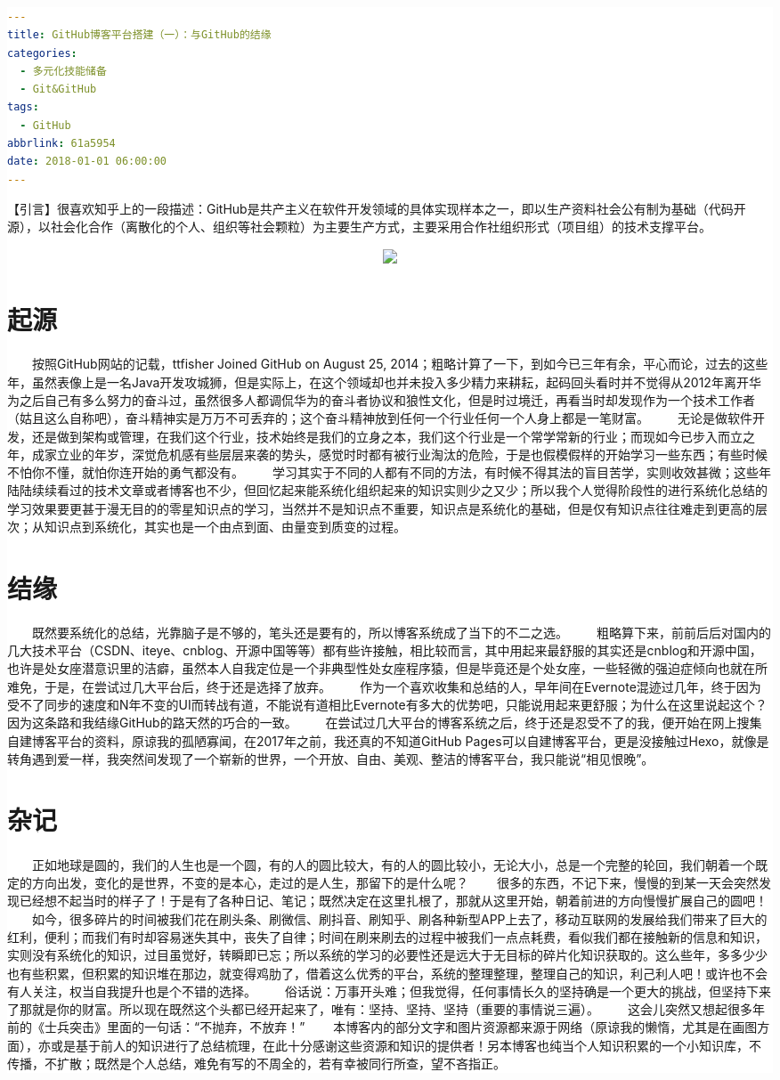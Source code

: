 ```yaml
---
title: GitHub博客平台搭建（一）：与GitHub的结缘
categories: 
  - 多元化技能储备
  - Git&GitHub
tags: 
  - GitHub
abbrlink: 61a5954
date: 2018-01-01 06:00:00
---
```

【引言】很喜欢知乎上的一段描述：GitHub是共产主义在软件开发领域的具体实现样本之一，即以生产资料社会公有制为基础（代码开源），以社会化合作（离散化的个人、组织等社会颗粒）为主要生产方式，主要采用合作社组织形式（项目组）的技术支撑平台。
<div align=center><img src="https://github.com/ttfisher/images/raw/master/public/000006.jpg" width="55%"/></div>


# 起源
&emsp;&emsp;按照GitHub网站的记载，ttfisher Joined GitHub on August 25, 2014；粗略计算了一下，到如今已三年有余，平心而论，过去的这些年，虽然表像上是一名Java开发攻城狮，但是实际上，在这个领域却也并未投入多少精力来耕耘，起码回头看时并不觉得从2012年离开华为之后自己有多么努力的奋斗过，虽然很多人都调侃华为的奋斗者协议和狼性文化，但是时过境迁，再看当时却发现作为一个技术工作者（姑且这么自称吧），奋斗精神实是万万不可丢弃的；这个奋斗精神放到任何一个行业任何一个人身上都是一笔财富。
&emsp;&emsp;无论是做软件开发，还是做到架构或管理，在我们这个行业，技术始终是我们的立身之本，我们这个行业是一个常学常新的行业；而现如今已步入而立之年，成家立业的年岁，深觉危机感有些层层来袭的势头，感觉时时都有被行业淘汰的危险，于是也假模假样的开始学习一些东西；有些时候不怕你不懂，就怕你连开始的勇气都没有。
&emsp;&emsp;学习其实于不同的人都有不同的方法，有时候不得其法的盲目苦学，实则收效甚微；这些年陆陆续续看过的技术文章或者博客也不少，但回忆起来能系统化组织起来的知识实则少之又少；所以我个人觉得阶段性的进行系统化总结的学习效果要更甚于漫无目的的零星知识点的学习，当然并不是知识点不重要，知识点是系统化的基础，但是仅有知识点往往难走到更高的层次；从知识点到系统化，其实也是一个由点到面、由量变到质变的过程。

# 结缘
&emsp;&emsp;既然要系统化的总结，光靠脑子是不够的，笔头还是要有的，所以博客系统成了当下的不二之选。
&emsp;&emsp;粗略算下来，前前后后对国内的几大技术平台（CSDN、iteye、cnblog、开源中国等等）都有些许接触，相比较而言，其中用起来最舒服的其实还是cnblog和开源中国，也许是处女座潜意识里的洁癖，虽然本人自我定位是一个非典型性处女座程序猿，但是毕竟还是个处女座，一些轻微的强迫症倾向也就在所难免，于是，在尝试过几大平台后，终于还是选择了放弃。
&emsp;&emsp;作为一个喜欢收集和总结的人，早年间在Evernote混迹过几年，终于因为受不了同步的速度和N年不变的UI而转战有道，不能说有道相比Evernote有多大的优势吧，只能说用起来更舒服；为什么在这里说起这个？因为这条路和我结缘GitHub的路天然的巧合的一致。
&emsp;&emsp;在尝试过几大平台的博客系统之后，终于还是忍受不了的我，便开始在网上搜集自建博客平台的资料，原谅我的孤陋寡闻，在2017年之前，我还真的不知道GitHub Pages可以自建博客平台，更是没接触过Hexo，就像是转角遇到爱一样，我突然间发现了一个崭新的世界，一个开放、自由、美观、整洁的博客平台，我只能说“相见恨晚”。

# 杂记
&emsp;&emsp;正如地球是圆的，我们的人生也是一个圆，有的人的圆比较大，有的人的圆比较小，无论大小，总是一个完整的轮回，我们朝着一个既定的方向出发，变化的是世界，不变的是本心，走过的是人生，那留下的是什么呢？
&emsp;&emsp;很多的东西，不记下来，慢慢的到某一天会突然发现已经想不起当时的样子了！于是有了各种日记、笔记；既然决定在这里扎根了，那就从这里开始，朝着前进的方向慢慢扩展自己的圆吧！
&emsp;&emsp;如今，很多碎片的时间被我们花在刷头条、刷微信、刷抖音、刷知乎、刷各种新型APP上去了，移动互联网的发展给我们带来了巨大的红利，便利；而我们有时却容易迷失其中，丧失了自律；时间在刷来刷去的过程中被我们一点点耗费，看似我们都在接触新的信息和知识，实则没有系统化的知识，过目虽觉好，转瞬即已忘；所以系统的学习的必要性还是远大于无目标的碎片化知识获取的。这么些年，多多少少也有些积累，但积累的知识堆在那边，就变得鸡肋了，借着这么优秀的平台，系统的整理整理，整理自己的知识，利己利人吧！或许也不会有人关注，权当自我提升也是个不错的选择。
&emsp;&emsp;俗话说：万事开头难；但我觉得，任何事情长久的坚持确是一个更大的挑战，但坚持下来了那就是你的财富。所以现在既然这个头都已经开起来了，唯有：坚持、坚持、坚持（重要的事情说三遍）。
&emsp;&emsp;这会儿突然又想起很多年前的《士兵突击》里面的一句话：“不抛弃，不放弃！”
&emsp;&emsp;本博客内的部分文字和图片资源都来源于网络（原谅我的懒惰，尤其是在画图方面），亦或是基于前人的知识进行了总结梳理，在此十分感谢这些资源和知识的提供者！另本博客也纯当个人知识积累的一个小知识库，不传播，不扩散；既然是个人总结，难免有写的不周全的，若有幸被同行所查，望不吝指正。
